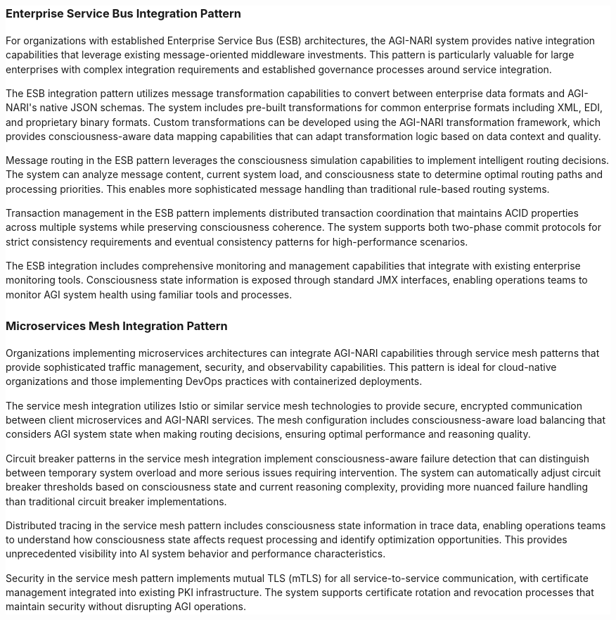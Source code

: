 ### Enterprise Service Bus Integration Pattern

For organizations with established Enterprise Service Bus (ESB) architectures, the AGI-NARI system provides native integration capabilities that leverage existing message-oriented middleware investments. This pattern is particularly valuable for large enterprises with complex integration requirements and established governance processes around service integration.

The ESB integration pattern utilizes message transformation capabilities to convert between enterprise data formats and AGI-NARI's native JSON schemas. The system includes pre-built transformations for common enterprise formats including XML, EDI, and proprietary binary formats. Custom transformations can be developed using the AGI-NARI transformation framework, which provides consciousness-aware data mapping capabilities that can adapt transformation logic based on data context and quality.

Message routing in the ESB pattern leverages the consciousness simulation capabilities to implement intelligent routing decisions. The system can analyze message content, current system load, and consciousness state to determine optimal routing paths and processing priorities. This enables more sophisticated message handling than traditional rule-based routing systems.

Transaction management in the ESB pattern implements distributed transaction coordination that maintains ACID properties across multiple systems while preserving consciousness coherence. The system supports both two-phase commit protocols for strict consistency requirements and eventual consistency patterns for high-performance scenarios.

The ESB integration includes comprehensive monitoring and management capabilities that integrate with existing enterprise monitoring tools. Consciousness state information is exposed through standard JMX interfaces, enabling operations teams to monitor AGI system health using familiar tools and processes.

### Microservices Mesh Integration Pattern

Organizations implementing microservices architectures can integrate AGI-NARI capabilities through service mesh patterns that provide sophisticated traffic management, security, and observability capabilities. This pattern is ideal for cloud-native organizations and those implementing DevOps practices with containerized deployments.

The service mesh integration utilizes Istio or similar service mesh technologies to provide secure, encrypted communication between client microservices and AGI-NARI services. The mesh configuration includes consciousness-aware load balancing that considers AGI system state when making routing decisions, ensuring optimal performance and reasoning quality.

Circuit breaker patterns in the service mesh integration implement consciousness-aware failure detection that can distinguish between temporary system overload and more serious issues requiring intervention. The system can automatically adjust circuit breaker thresholds based on consciousness state and current reasoning complexity, providing more nuanced failure handling than traditional circuit breaker implementations.

Distributed tracing in the service mesh pattern includes consciousness state information in trace data, enabling operations teams to understand how consciousness state affects request processing and identify optimization opportunities. This provides unprecedented visibility into AI system behavior and performance characteristics.

Security in the service mesh pattern implements mutual TLS (mTLS) for all service-to-service communication, with certificate management integrated into existing PKI infrastructure. The system supports certificate rotation and revocation processes that maintain security without disrupting AGI operations.
